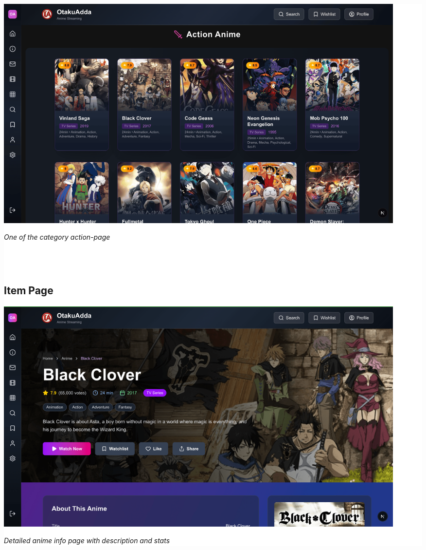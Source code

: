 
<img src="./SCREENSHOTS/oneOftheCategory.png" alt="One Category" width="800"/>
<p><em>One of the category action-page</em></p>

<br/><br/>

## Item Page

<img src="./SCREENSHOTS/item1.png" alt="Item Page 1" width="800"/>
<p><em>Detailed anime info page with description and stats</em></p>
